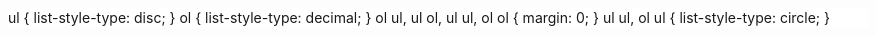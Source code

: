   <tr>
    <td></td>
    <td>ul {</td>
  </tr>
  <tr>
    <td></td>
    <td> list-style-type: disc;</td>
  </tr>
  <tr>
    <td></td>
    <td>}</td>
  </tr>
  <tr>
    <td></td>
    <td>
</td>
  </tr>
  <tr>
    <td></td>
    <td>ol {</td>
  </tr>
  <tr>
    <td></td>
    <td> list-style-type: decimal;</td>
  </tr>
  <tr>
    <td></td>
    <td>}</td>
  </tr>
  <tr>
    <td></td>
    <td>
</td>
  </tr>
  <tr>
    <td></td>
    <td>ol ul, ul ol, ul ul, ol ol {</td>
  </tr>
  <tr>
    <td></td>
    <td> margin: 0;</td>
  </tr>
  <tr>
    <td></td>
    <td>}</td>
  </tr>
  <tr>
    <td></td>
    <td>
</td>
  </tr>
  <tr>
    <td></td>
    <td>ul ul, ol ul {</td>
  </tr>
  <tr>
    <td></td>
    <td> list-style-type: circle;</td>
  </tr>
  <tr>
    <td></td>
    <td>}</td>
  </tr>
  <tr>